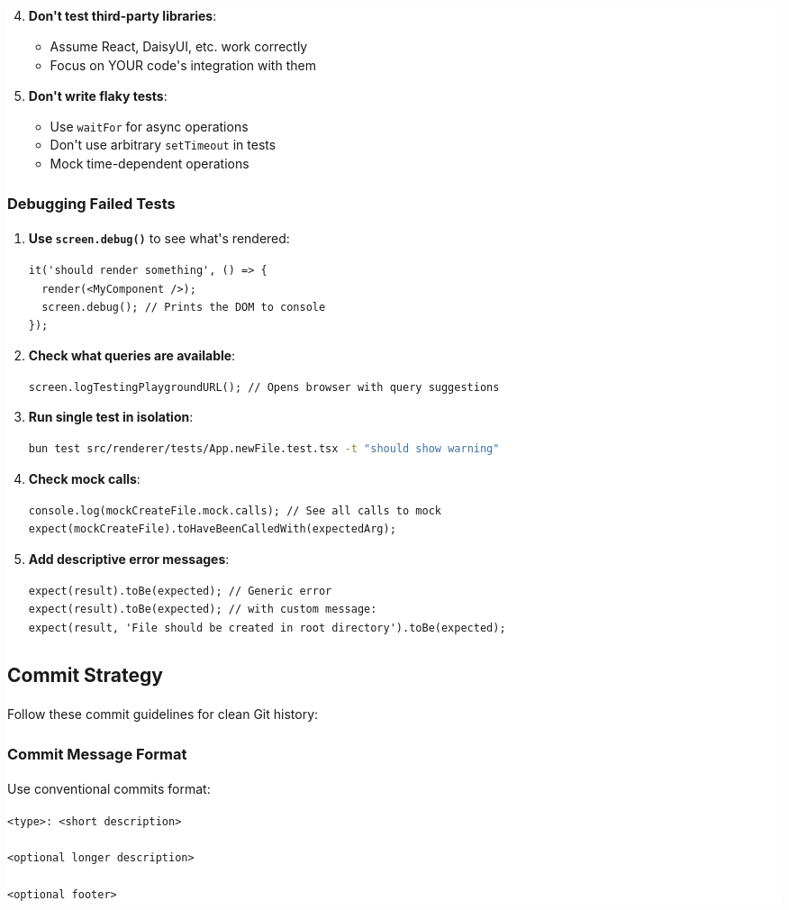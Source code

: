 4. **Don't test third-party libraries**:
   - Assume React, DaisyUI, etc. work correctly
   - Focus on YOUR code's integration with them

5. **Don't write flaky tests**:
   - Use `waitFor` for async operations
   - Don't use arbitrary `setTimeout` in tests
   - Mock time-dependent operations

### Debugging Failed Tests

1. **Use `screen.debug()`** to see what's rendered:
   ```tsx
   it('should render something', () => {
     render(<MyComponent />);
     screen.debug(); // Prints the DOM to console
   });
   ```

2. **Check what queries are available**:
   ```tsx
   screen.logTestingPlaygroundURL(); // Opens browser with query suggestions
   ```

3. **Run single test in isolation**:
   ```bash
   bun test src/renderer/tests/App.newFile.test.tsx -t "should show warning"
   ```

4. **Check mock calls**:
   ```tsx
   console.log(mockCreateFile.mock.calls); // See all calls to mock
   expect(mockCreateFile).toHaveBeenCalledWith(expectedArg);
   ```

5. **Add descriptive error messages**:
   ```tsx
   expect(result).toBe(expected); // Generic error
   expect(result).toBe(expected); // with custom message:
   expect(result, 'File should be created in root directory').toBe(expected);
   ```

## Commit Strategy

Follow these commit guidelines for clean Git history:

### Commit Message Format

Use conventional commits format:
```
<type>: <short description>

<optional longer description>

<optional footer>
```
